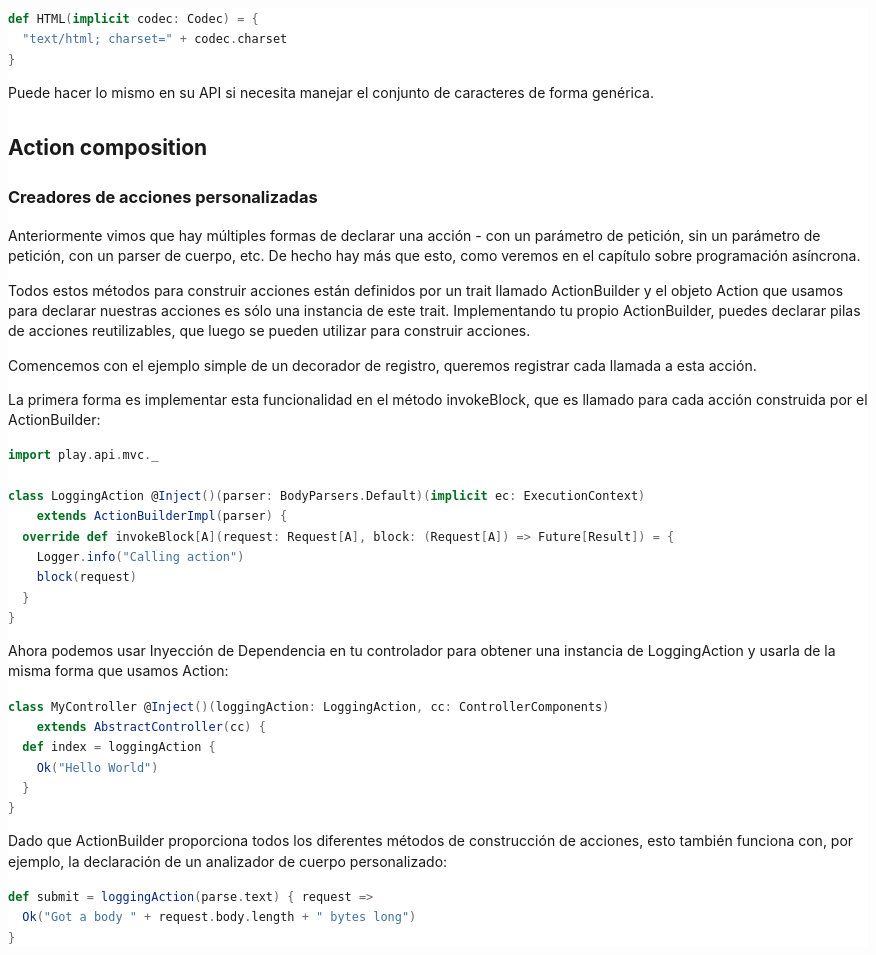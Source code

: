 ```scala
def HTML(implicit codec: Codec) = {
  "text/html; charset=" + codec.charset
}
```

Puede hacer lo mismo en su API si necesita manejar el conjunto de caracteres de forma genérica.

## Action composition

### Creadores de acciones personalizadas

Anteriormente vimos que hay múltiples formas de declarar una acción - con un parámetro de petición, sin un parámetro de petición, con un parser de cuerpo, etc. De hecho hay más que esto, como veremos en el capítulo sobre programación asíncrona.

Todos estos métodos para construir acciones están definidos por un trait llamado ActionBuilder y el objeto Action que usamos para declarar nuestras acciones es sólo una instancia de este trait. Implementando tu propio ActionBuilder, puedes declarar pilas de acciones reutilizables, que luego se pueden utilizar para construir acciones.

Comencemos con el ejemplo simple de un decorador de registro, queremos registrar cada llamada a esta acción.

La primera forma es implementar esta funcionalidad en el método invokeBlock, que es llamado para cada acción construida por el ActionBuilder:

```scala
import play.api.mvc._

class LoggingAction @Inject()(parser: BodyParsers.Default)(implicit ec: ExecutionContext)
    extends ActionBuilderImpl(parser) {
  override def invokeBlock[A](request: Request[A], block: (Request[A]) => Future[Result]) = {
    Logger.info("Calling action")
    block(request)
  }
}
```

Ahora podemos usar Inyección de Dependencia en tu controlador para obtener una instancia de LoggingAction y usarla de la misma forma que usamos Action:

```scala
class MyController @Inject()(loggingAction: LoggingAction, cc: ControllerComponents)
    extends AbstractController(cc) {
  def index = loggingAction {
    Ok("Hello World")
  }
}
```

Dado que ActionBuilder proporciona todos los diferentes métodos de construcción de acciones, esto también funciona con, por ejemplo, la declaración de un analizador de cuerpo personalizado:

```scala
def submit = loggingAction(parse.text) { request =>
  Ok("Got a body " + request.body.length + " bytes long")
}
```
